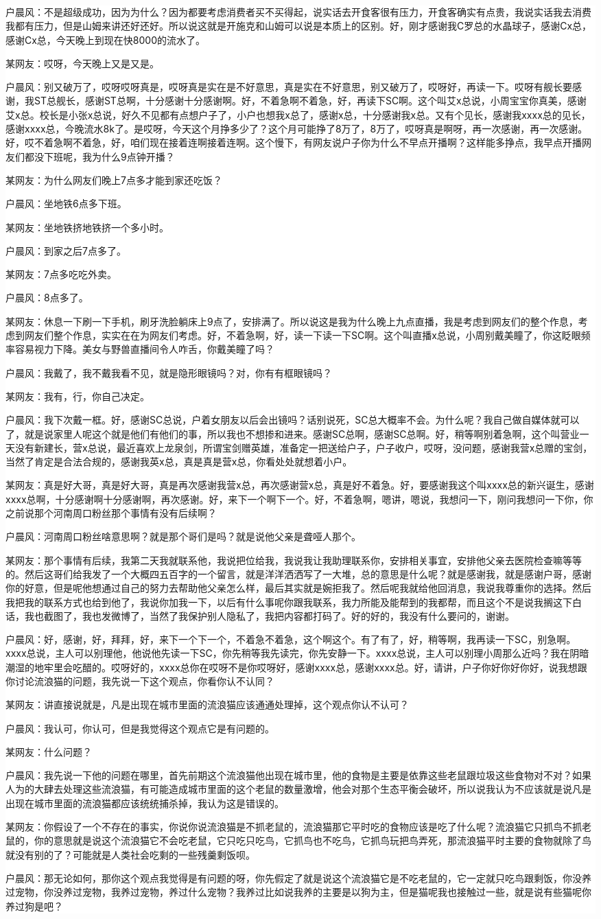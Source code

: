 户晨风：不是超级成功，因为为什么？因为都要考虑消费者买不买得起，说实话去开食客很有压力，开食客确实有点贵，我说实话我去消费我都有压力，但是山姆来讲还好还好。所以说这就是开施克和山姆可以说是本质上的区别。好，刚才感谢我C罗总的水晶球子，感谢Cx总，感谢Cx总，今天晚上到现在快8000的流水了。

某网友：哎呀，今天晚上又是又是。

户晨风：别又破万了，哎呀哎呀真是，哎呀真是实在是不好意思，真是实在不好意思，别又破万了，哎呀好，再读一下。哎呀有舰长要感谢，我ST总舰长，感谢ST总啊，十分感谢十分感谢啊。好，不着急啊不着急，好，再读下SC啊。这个叫艾x总说，小周宝宝你真美，感谢艾x总。校长是小张x总说，好久不见都有点想户子了，小户也想我x总了，感谢x总，十分感谢我x总。又有个见长，感谢我xxxx总的见长，感谢xxxx总，今晚流水8k了。是哎呀，今天这个月挣多少了？这个月可能挣了8万了，8万了，哎呀真是啊呀，再一次感谢，再一次感谢。好，哎不着急啊不着急，好，咱们现在接着连啊接着连啊。这个慢下，有网友说户子你为什么不早点开播啊？这样能多挣点，我早点开播网友们都没下班呢，我为什么9点钟开播？

某网友：为什么网友们晚上7点多才能到家还吃饭？

户晨风：坐地铁6点多下班。

某网友：坐地铁挤地铁挤一个多小时。

户晨风：到家之后7点多了。

某网友：7点多吃吃外卖。

户晨风：8点多了。

某网友：休息一下刷一下手机，刷牙洗脸躺床上9点了，安排满了。所以说这是我为什么晚上九点直播，我是考虑到网友们的整个作息，考虑到网友们整个作息，实实在在为网友们考虑。好，不着急啊，好，读一下读一下SC啊。这个叫直播x总说，小周别戴美瞳了，你这眨眼频率容易视力下降。美女与野兽直播间令人咋舌，你戴美瞳了吗？

户晨风：我戴了，我不戴我看不见，就是隐形眼镜吗？对，你有有框眼镜吗？

某网友：我有，行，你自己决定。

户晨风：我下次戴一框。好，感谢SC总说，户着女朋友以后会出镜吗？话别说死，SC总大概率不会。为什么呢？我自己做自媒体就可以了，就是说家里人呢这个就是他们有他们的事，所以我也不想掺和进来。感谢SC总啊，感谢SC总啊。好，稍等啊别着急啊，这个叫营业一天没有新建长，营x总说，最近喜欢上龙泉剑，所谓宝剑赠英雄，准备定一把送给户子，户子收户，哎呀，没问题，感谢我营x总赠的宝剑，当然了肯定是合法合规的，感谢我英x总，真是真是营x总，你看处处就想着小户。

某网友：真是好大哥，真是好大哥，真是再次感谢我营x总，再次感谢营x总，真是好不着急。好，要感谢我这个叫xxxx总的新兴诞生，感谢xxxx总啊，十分感谢啊十分感谢啊，再次感谢。好，来下一个啊下一个。好，不着急啊，嗯讲，嗯说，我想问一下，刚问我想问一下你，你之前说那个河南周口粉丝那个事情有没有后续啊？

户晨风：河南周口粉丝啥意思啊？就是那个哥们是吗？就是说他父亲是聋哑人那个。

某网友：那个事情有后续，我第二天我就联系他，我说把位给我，我说我让我助理联系你，安排相关事宜，安排他父亲去医院检查嘛等等的。然后这哥们给我发了一个大概四五百字的一个留言，就是洋洋洒洒写了一大堆，总的意思是什么呢？就是感谢我，就是感谢户哥，感谢你的好意，但是呢他想通过自己的努力去帮助他父亲怎么样，最后其实就是婉拒我了。然后呢我就给他回消息，我说我尊重你的选择。然后我把我的联系方式也给到他了，我说你加我一下，以后有什么事呢你跟我联系，我力所能及能帮到的我都帮，而且这个不是说我搁这下白话，我也截图了，我也发微博了，当然了我保护别人隐私了，我把内容都打码了。好的好的，我没有什么要问的，谢谢。

户晨风：好，感谢，好，拜拜，好，来下一个下一个，不着急不着急，这个啊这个。有了有了，好，稍等啊，我再读一下SC，别急啊。xxxx总说，主人可以别理他，他说他先读一下SC，你先稍等我先读完，你先安静一下。xxxx总说，主人可以别理小周那么近吗？我在阴暗潮湿的地牢里会吃醋的。哎呀好的，xxxx总你在哎呀不是你哎呀好，感谢xxxx总，感谢xxxx总。好，请讲，户子你好你好你好，说我想跟你讨论流浪猫的问题，我先说一下这个观点，你看你认不认同？

某网友：讲直接说就是，凡是出现在城市里面的流浪猫应该通通处理掉，这个观点你认不认可？

户晨风：我认可，你认可，但是我觉得这个观点它是有问题的。

某网友：什么问题？

户晨风：我先说一下他的问题在哪里，首先前期这个流浪猫他出现在城市里，他的食物是主要是依靠这些老鼠跟垃圾这些食物对不对？如果人为的大肆去处理这些流浪猫，有可能造成城市里面的这个老鼠的数量激增，他会对那个生态平衡会破坏，所以说我认为不应该就是说凡是出现在城市里面的流浪猫都应该统统捕杀掉，我认为这是错误的。

某网友：你假设了一个不存在的事实，你说你说流浪猫是不抓老鼠的，流浪猫那它平时吃的食物应该是吃了什么呢？流浪猫它只抓鸟不抓老鼠的，你的意思就是说这个流浪猫它不会吃老鼠，它只吃只吃鸟，它抓鸟也不吃鸟，它抓鸟玩把鸟弄死，那流浪猫平时主要的食物就除了鸟就没有别的了？可能就是人类社会吃剩的一些残羹剩饭呗。

户晨风：那无论如何，那你这个观点我觉得是有问题的呀，你先假定了就是说这个流浪猫它是不吃老鼠的，它一定就只吃鸟跟剩饭，你没养过宠物，你没养过宠物，我养过宠物，养过什么宠物？我养过比如说我养的主要是以狗为主，但是猫呢我也接触过一些，就是说有些猫呢你养过狗是吧？
